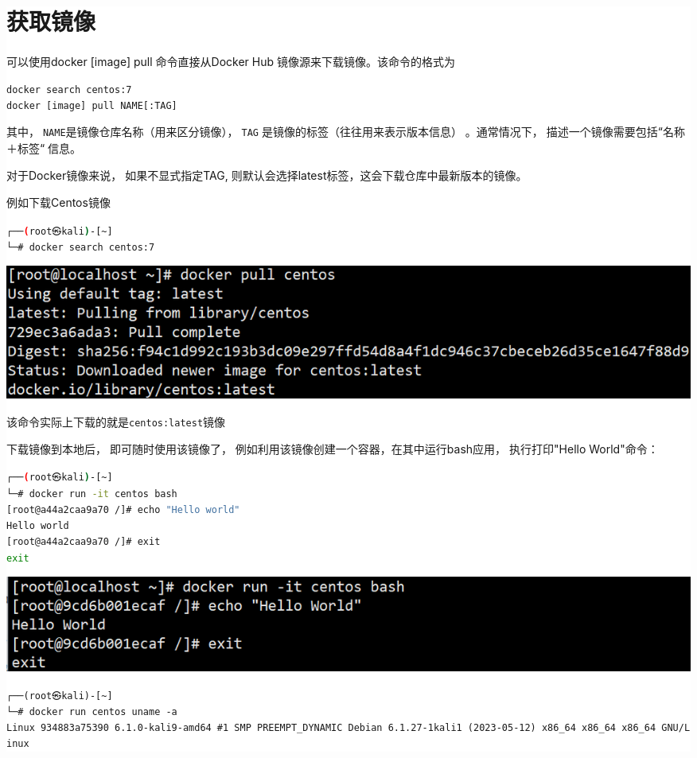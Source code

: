 # 获取镜像

可以使用docker [image] pull 命令直接从Docker Hub 镜像源来下载镜像。该命令的格式为 

```
docker search centos:7
docker [image] pull NAME[:TAG]
```

其中， `NAME`是镜像仓库名称（用来区分镜像）， `TAG` 是镜像的标签（往往用来表示版本信息） 。通常情况下， 描述一个镜像需要包括“名称＋标签“ 信息。

对于Docker镜像来说， 如果不显式指定TAG, 则默认会选择latest标签，这会下载仓库中最新版本的镜像。

例如下载Centos镜像

```bash
┌──(root㉿kali)-[~]
└─# docker search centos:7
```

![image-20191028201536423](02%E6%93%8D%E4%BD%9C%E5%AE%B9%E5%99%A8/image-20191028201536423.png)

该命令实际上下载的就是`centos:latest`镜像

下载镜像到本地后， 即可随时使用该镜像了， 例如利用该镜像创建一个容器，在其中运行bash应用， 执行打印"Hello World"命令：

```bash
┌──(root㉿kali)-[~]
└─# docker run -it centos bash
[root@a44a2caa9a70 /]# echo "Hello world"
Hello world
[root@a44a2caa9a70 /]# exit
exit
```

![image-20191028201838098](02%E6%93%8D%E4%BD%9C%E5%AE%B9%E5%99%A8/image-20191028201838098.png)

```shell
┌──(root㉿kali)-[~]
└─# docker run centos uname -a
Linux 934883a75390 6.1.0-kali9-amd64 #1 SMP PREEMPT_DYNAMIC Debian 6.1.27-1kali1 (2023-05-12) x86_64 x86_64 x86_64 GNU/Linux
```
